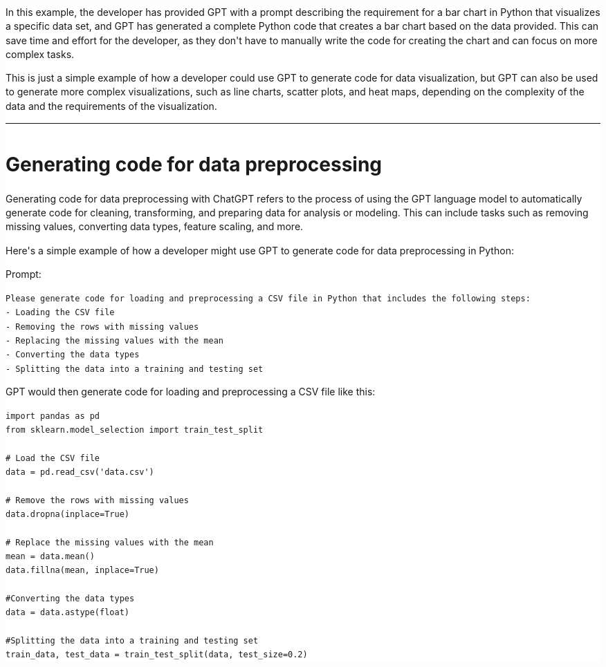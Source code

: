 In this example, the developer has provided GPT with a prompt describing the requirement for a bar chart in Python that visualizes a specific data set, and GPT has generated a complete Python code that creates a bar chart based on the data provided. This can save time and effort for the developer, as they don't have to manually write the code for creating the chart and can focus on more complex tasks.

This is just a simple example of how a developer could use GPT to generate code for data visualization, but GPT can also be used to generate more complex visualizations, such as line charts, scatter plots, and heat maps, depending on the complexity of the data and the requirements of the visualization.

---

# Generating code for data preprocessing

Generating code for data preprocessing with ChatGPT refers to the process of using the GPT language model to automatically generate code for cleaning, transforming, and preparing data for analysis or modeling. This can include tasks such as removing missing values, converting data types, feature scaling, and more.

Here's a simple example of how a developer might use GPT to generate code for data preprocessing in Python:

Prompt:

```
Please generate code for loading and preprocessing a CSV file in Python that includes the following steps:
- Loading the CSV file
- Removing the rows with missing values
- Replacing the missing values with the mean
- Converting the data types
- Splitting the data into a training and testing set
```

GPT would then generate code for loading and preprocessing a CSV file like this:

```
import pandas as pd
from sklearn.model_selection import train_test_split

# Load the CSV file
data = pd.read_csv('data.csv')

# Remove the rows with missing values
data.dropna(inplace=True)

# Replace the missing values with the mean
mean = data.mean()
data.fillna(mean, inplace=True)

#Converting the data types
data = data.astype(float)

#Splitting the data into a training and testing set
train_data, test_data = train_test_split(data, test_size=0.2)
```
